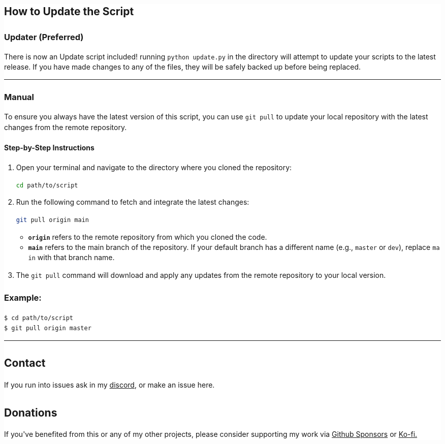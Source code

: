 
## How to Update the Script

### Updater (Preferred)

There is now an Update script included! running `python update.py` in the directory will attempt to update your scripts to the latest release. If you have made changes to any of the files, they will be safely backed up before being replaced.

---

### Manual

To ensure you always have the latest version of this script, you can use `git pull` to update your local repository with the latest changes from the remote repository.

#### Step-by-Step Instructions

1. Open your terminal and navigate to the directory where you cloned the repository:
    ```bash
    cd path/to/script
    ```

2. Run the following command to fetch and integrate the latest changes:
    ```bash
    git pull origin main
    ```

    - **`origin`** refers to the remote repository from which you cloned the code.
    - **`main`** refers to the main branch of the repository. If your default branch has a different name (e.g., `master` or `dev`), replace `main` with that branch name.

3. The `git pull` command will download and apply any updates from the remote repository to your local version.

### Example:

```bash
$ cd path/to/script
$ git pull origin master
```

---

## Contact

If you run into issues ask in my [discord](https://discord.gg/yP8Qse6bb8), or make an issue here.

## Donations

If you've benefited from this or any of my other projects, please consider supporting my work via [Github Sponsors](https://github.com/sponsors/bpwhelan) or [Ko-fi.](https://ko-fi.com/beangate)
